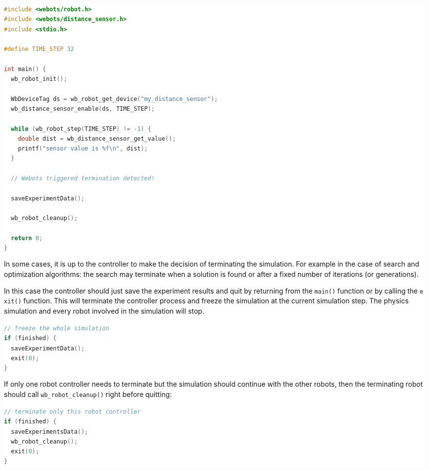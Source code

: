 ```c
#include <webots/robot.h>
#include <webots/distance_sensor.h>
#include <stdio.h>

#define TIME_STEP 32

int main() {
  wb_robot_init();

  WbDeviceTag ds = wb_robot_get_device("my_distance_sensor");
  wb_distance_sensor_enable(ds, TIME_STEP);

  while (wb_robot_step(TIME_STEP) != -1) {
    double dist = wb_distance_sensor_get_value();
    printf("sensor value is %f\n", dist);
  }

  // Webots triggered termination detected!

  saveExperimentData();

  wb_robot_cleanup();

  return 0;
}
```

In some cases, it is up to the controller to make the decision of terminating
the simulation. For example in the case of search and optimization algorithms:
the search may terminate when a solution is found or after a fixed number of
iterations (or generations).

In this case the controller should just save the experiment results and quit by
returning from the `main()` function or by calling the `exit()` function. This
will terminate the controller process and freeze the simulation at the current
simulation step. The physics simulation and every robot involved in the
simulation will stop.

```c
// freeze the whole simulation
if (finished) {
  saveExperimentData();
  exit(0);
}
```

If only one robot controller needs to terminate but the simulation should
continue with the other robots, then the terminating robot should call
`wb_robot_cleanup()` right before quitting:

```c
// terminate only this robot controller
if (finished) {
  saveExperimentsData();
  wb_robot_cleanup();
  exit(0);
}
```
